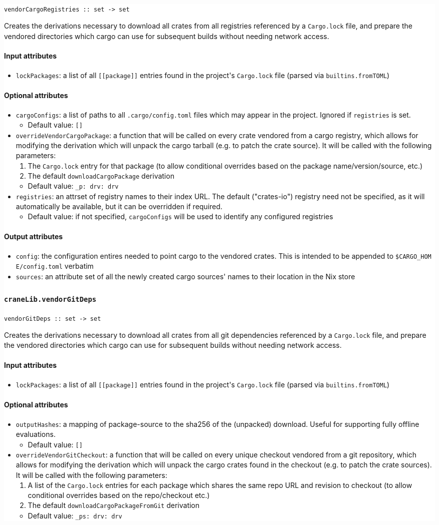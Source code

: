`vendorCargoRegistries :: set -> set`

Creates the derivations necessary to download all crates from all registries
referenced by a `Cargo.lock` file, and prepare the vendored directories which
cargo can use for subsequent builds without needing network access.

#### Input attributes
* `lockPackages`: a list of all `[[package]]` entries found in the project's
  `Cargo.lock` file (parsed via `builtins.fromTOML`)

#### Optional attributes
* `cargoConfigs`: a list of paths to all `.cargo/config.toml` files which may
  appear in the project. Ignored if `registries` is set.
  - Default value: `[]`
* `overrideVendorCargoPackage`: a function that will be called on every crate
  vendored from a cargo registry, which allows for modifying the derivation
  which will unpack the cargo tarball (e.g. to patch the crate source).
  It will be called with the following parameters:
  1. The `Cargo.lock` entry for that package (to allow conditional overrides
     based on the package name/version/source, etc.)
  1. The default `downloadCargoPackage` derivation
  - Default value: `_p: drv: drv`
* `registries`: an attrset of registry names to their index URL. The default
  ("crates-io") registry need not be specified, as it will automatically be
  available, but it can be overridden if required.
  - Default value: if not specified, `cargoConfigs` will be used to identify any
    configured registries

#### Output attributes
* `config`: the configuration entires needed to point cargo to the vendored
  crates. This is intended to be appended to `$CARGO_HOME/config.toml` verbatim
* `sources`: an attribute set of all the newly created cargo sources' names to
  their location in the Nix store

### `craneLib.vendorGitDeps`

`vendorGitDeps :: set -> set`

Creates the derivations necessary to download all crates from all git
dependencies referenced by a `Cargo.lock` file, and prepare the vendored
directories which cargo can use for subsequent builds without needing network
access.

#### Input attributes
* `lockPackages`: a list of all `[[package]]` entries found in the project's
  `Cargo.lock` file (parsed via `builtins.fromTOML`)

#### Optional attributes
* `outputHashes`: a mapping of package-source to the sha256 of the (unpacked)
  download. Useful for supporting fully offline evaluations.
  - Default value: `[]`
* `overrideVendorGitCheckout`: a function that will be called on every unique
  checkout vendored from a git repository, which allows for modifying the
  derivation which will unpack the cargo crates found in the checkout (e.g. to
  patch the crate sources). It will be called with the following
  parameters:
  1. A list of the `Cargo.lock` entries for each package which shares the same
     repo URL and revision to checkout (to allow conditional overrides based on
     the repo/checkout etc.)
  1. The default `downloadCargoPackageFromGit` derivation
  - Default value: `_ps: drv: drv`
